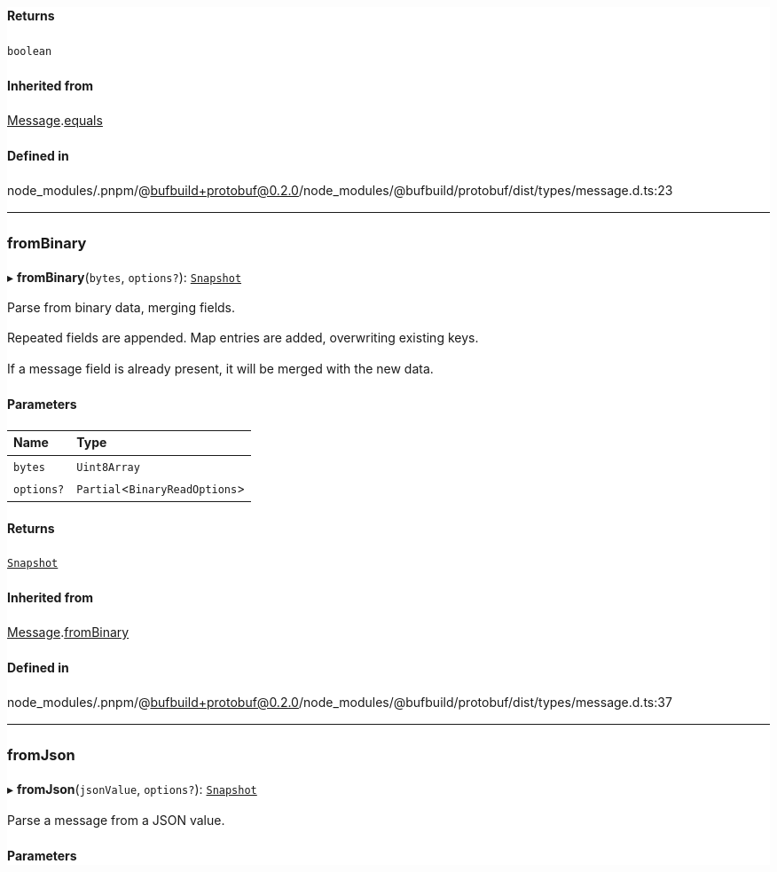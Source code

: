 #### Returns

`boolean`

#### Inherited from

[Message](Message.md).[equals](Message.md#equals)

#### Defined in

node_modules/.pnpm/@bufbuild+protobuf@0.2.0/node_modules/@bufbuild/protobuf/dist/types/message.d.ts:23

___

### fromBinary

▸ **fromBinary**(`bytes`, `options?`): [`Snapshot`](abci.Snapshot.md)

Parse from binary data, merging fields.

Repeated fields are appended. Map entries are added, overwriting
existing keys.

If a message field is already present, it will be merged with the
new data.

#### Parameters

| Name | Type |
| :------ | :------ |
| `bytes` | `Uint8Array` |
| `options?` | `Partial`<`BinaryReadOptions`\> |

#### Returns

[`Snapshot`](abci.Snapshot.md)

#### Inherited from

[Message](Message.md).[fromBinary](Message.md#frombinary)

#### Defined in

node_modules/.pnpm/@bufbuild+protobuf@0.2.0/node_modules/@bufbuild/protobuf/dist/types/message.d.ts:37

___

### fromJson

▸ **fromJson**(`jsonValue`, `options?`): [`Snapshot`](abci.Snapshot.md)

Parse a message from a JSON value.

#### Parameters
